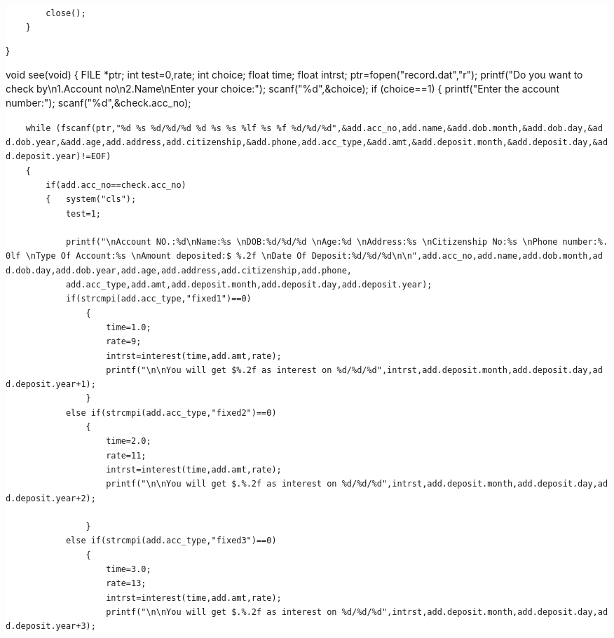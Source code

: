             close();
        }

}

void see(void)
{
    FILE *ptr;
    int test=0,rate;
    int choice;
    float time;
    float intrst;
    ptr=fopen("record.dat","r");
    printf("Do you want to check by\n1.Account no\n2.Name\nEnter your choice:");
    scanf("%d",&choice);
    if (choice==1)
    {   printf("Enter the account number:");
        scanf("%d",&check.acc_no);

        while (fscanf(ptr,"%d %s %d/%d/%d %d %s %s %lf %s %f %d/%d/%d",&add.acc_no,add.name,&add.dob.month,&add.dob.day,&add.dob.year,&add.age,add.address,add.citizenship,&add.phone,add.acc_type,&add.amt,&add.deposit.month,&add.deposit.day,&add.deposit.year)!=EOF)
        {
            if(add.acc_no==check.acc_no)
            {   system("cls");
                test=1;

                printf("\nAccount NO.:%d\nName:%s \nDOB:%d/%d/%d \nAge:%d \nAddress:%s \nCitizenship No:%s \nPhone number:%.0lf \nType Of Account:%s \nAmount deposited:$ %.2f \nDate Of Deposit:%d/%d/%d\n\n",add.acc_no,add.name,add.dob.month,add.dob.day,add.dob.year,add.age,add.address,add.citizenship,add.phone,
                add.acc_type,add.amt,add.deposit.month,add.deposit.day,add.deposit.year);
                if(strcmpi(add.acc_type,"fixed1")==0)
                    {
                        time=1.0;
                        rate=9;
                        intrst=interest(time,add.amt,rate);
                        printf("\n\nYou will get $%.2f as interest on %d/%d/%d",intrst,add.deposit.month,add.deposit.day,add.deposit.year+1);
                    }
                else if(strcmpi(add.acc_type,"fixed2")==0)
                    {
                        time=2.0;
                        rate=11;
                        intrst=interest(time,add.amt,rate);
                        printf("\n\nYou will get $.%.2f as interest on %d/%d/%d",intrst,add.deposit.month,add.deposit.day,add.deposit.year+2);

                    }
                else if(strcmpi(add.acc_type,"fixed3")==0)
                    {
                        time=3.0;
                        rate=13;
                        intrst=interest(time,add.amt,rate);
                        printf("\n\nYou will get $.%.2f as interest on %d/%d/%d",intrst,add.deposit.month,add.deposit.day,add.deposit.year+3);
